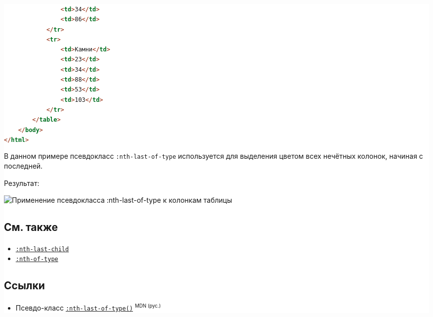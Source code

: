 ```html
                <td>34</td>
                <td>86</td>
            </tr>
            <tr>
                <td>Камни</td>
                <td>23</td>
                <td>34</td>
                <td>88</td>
                <td>53</td>
                <td>103</td>
            </tr>
        </table>
    </body>
</html>
```

В данном примере псевдокласс `:nth-last-of-type` используется для выделения цветом всех нечётных колонок, начиная с последней.

Результат:

![Применение псевдокласса :nth-last-of-type к колонкам таблицы](css_nth-last-of-type.png)

## См. также

-   [`:nth-last-child`](nth-last-child.md)
-   [`:nth-of-type`](nth-of-type.md)

## Ссылки

-   Псевдо-класс [`:nth-last-of-type()`](https://developer.mozilla.org/ru/docs/Web/CSS/:nth-last-of-type) <sup><small>MDN (рус.)</small></sup>
